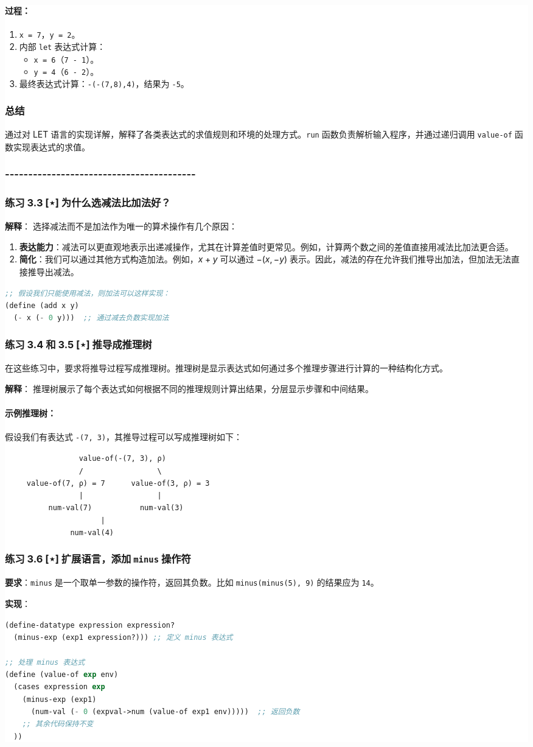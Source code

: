 #### 过程：
1. `x = 7`，`y = 2`。
2. 内部 `let` 表达式计算：
   - `x = 6`（`7 - 1`）。
   - `y = 4`（`6 - 2`）。
3. 最终表达式计算：`-(-(7,8),4)`，结果为 `-5`。

### 总结

通过对 LET 语言的实现详解，解释了各类表达式的求值规则和环境的处理方式。`run` 函数负责解析输入程序，并通过递归调用 `value-of` 函数实现表达式的求值。

### -----------------------------------------

### 练习 3.3 [⋆] 为什么选减法比加法好？

**解释**：
选择减法而不是加法作为唯一的算术操作有几个原因：
1. **表达能力**：减法可以更直观地表示出递减操作，尤其在计算差值时更常见。例如，计算两个数之间的差值直接用减法比加法更合适。
2. **简化**：我们可以通过其他方式构造加法。例如，$x + y$ 可以通过 $-(x, -y)$ 表示。因此，减法的存在允许我们推导出加法，但加法无法直接推导出减法。

```scheme
;; 假设我们只能使用减法，则加法可以这样实现：
(define (add x y)
  (- x (- 0 y)))  ;; 通过减去负数实现加法
```

### 练习 3.4 和 3.5 [⋆] 推导成推理树

在这些练习中，要求将推导过程写成推理树。推理树是显示表达式如何通过多个推理步骤进行计算的一种结构化方式。

**解释**：
推理树展示了每个表达式如何根据不同的推理规则计算出结果，分层显示步骤和中间结果。

#### 示例推理树：
假设我们有表达式 `-(7, 3)`，其推导过程可以写成推理树如下：

```
                 value-of(-(7, 3), ρ)
                 /                 \
     value-of(7, ρ) = 7      value-of(3, ρ) = 3
                 |                 |
          num-val(7)           num-val(3)
                      |
               num-val(4)
```

### 练习 3.6 [⋆] 扩展语言，添加 `minus` 操作符

**要求**：`minus` 是一个取单一参数的操作符，返回其负数。比如 `minus(minus(5), 9)` 的结果应为 `14`。

**实现**：

```scheme
(define-datatype expression expression?
  (minus-exp (exp1 expression?))) ;; 定义 minus 表达式

;; 处理 minus 表达式
(define (value-of exp env)
  (cases expression exp
    (minus-exp (exp1)
      (num-val (- 0 (expval->num (value-of exp1 env)))))  ;; 返回负数
    ;; 其余代码保持不变
  ))
```
